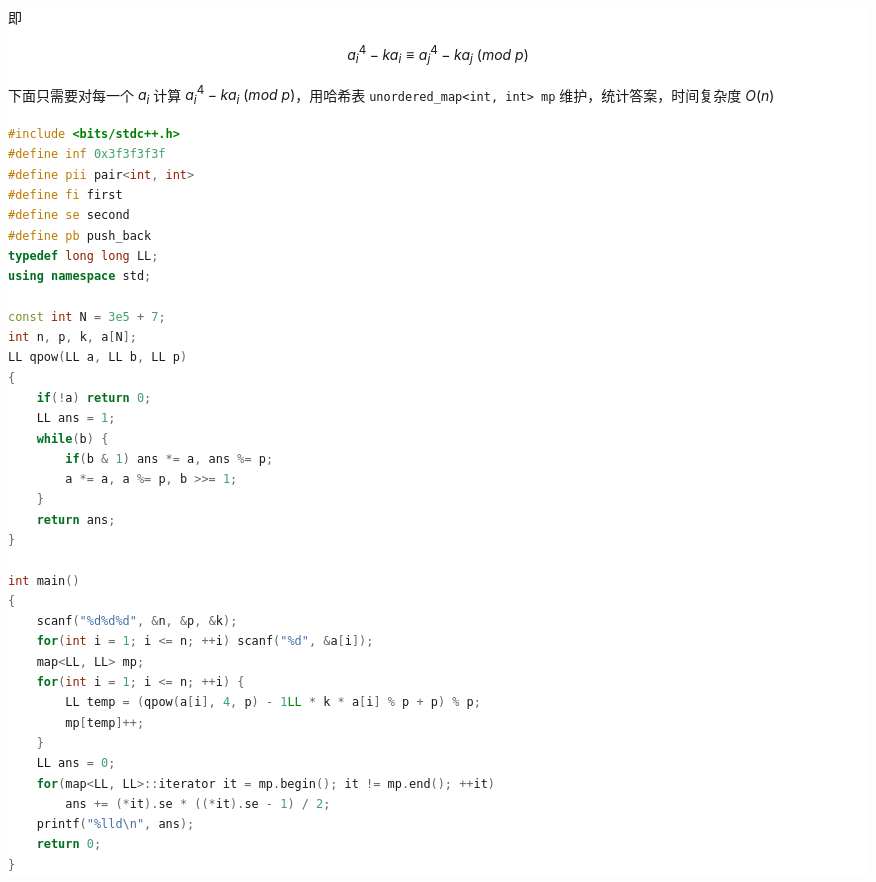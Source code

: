 即

$$
a_{i}^4 - ka_{i}\equiv a_{j}^4 - ka_{j}\ (mod\ p)
$$

下面只需要对每一个 $a_{i}$ 计算 $a_{i}^4 - ka_{i}\ (mod\ p)$，用哈希表 ```unordered_map<int, int> mp``` 维护，统计答案，时间复杂度 $O(n)$

```cpp
#include <bits/stdc++.h>
#define inf 0x3f3f3f3f
#define pii pair<int, int>
#define fi first
#define se second
#define pb push_back
typedef long long LL;
using namespace std;

const int N = 3e5 + 7;
int n, p, k, a[N];
LL qpow(LL a, LL b, LL p)
{
    if(!a) return 0;
    LL ans = 1;
    while(b) {
        if(b & 1) ans *= a, ans %= p;
        a *= a, a %= p, b >>= 1;
    }
    return ans;
}

int main()
{
    scanf("%d%d%d", &n, &p, &k);
    for(int i = 1; i <= n; ++i) scanf("%d", &a[i]);
    map<LL, LL> mp;
    for(int i = 1; i <= n; ++i) {
        LL temp = (qpow(a[i], 4, p) - 1LL * k * a[i] % p + p) % p;
        mp[temp]++;
    }
    LL ans = 0;
    for(map<LL, LL>::iterator it = mp.begin(); it != mp.end(); ++it)
        ans += (*it).se * ((*it).se - 1) / 2;
    printf("%lld\n", ans);
    return 0;
}
```